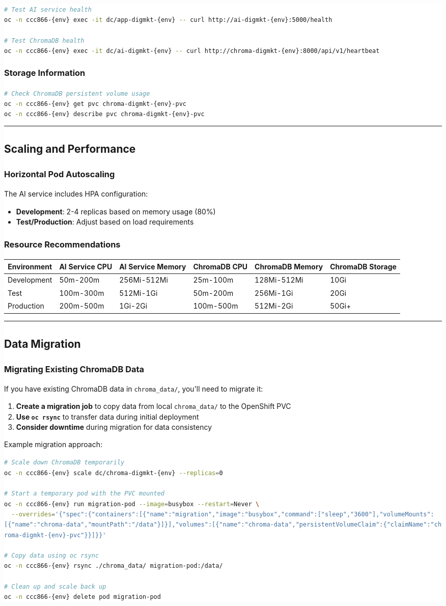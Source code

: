 ```bash
# Test AI service health
oc -n ccc866-{env} exec -it dc/app-digmkt-{env} -- curl http://ai-digmkt-{env}:5000/health

# Test ChromaDB health
oc -n ccc866-{env} exec -it dc/ai-digmkt-{env} -- curl http://chroma-digmkt-{env}:8000/api/v1/heartbeat
```

### Storage Information

```bash
# Check ChromaDB persistent volume usage
oc -n ccc866-{env} get pvc chroma-digmkt-{env}-pvc
oc -n ccc866-{env} describe pvc chroma-digmkt-{env}-pvc
```

---

## Scaling and Performance

### Horizontal Pod Autoscaling

The AI service includes HPA configuration:
- **Development**: 2-4 replicas based on memory usage (80%)
- **Test/Production**: Adjust based on load requirements

### Resource Recommendations

| Environment | AI Service CPU | AI Service Memory | ChromaDB CPU | ChromaDB Memory | ChromaDB Storage |
|-------------|----------------|-------------------|--------------|-----------------|------------------|
| Development | 50m-200m       | 256Mi-512Mi       | 25m-100m     | 128Mi-512Mi     | 10Gi             |
| Test        | 100m-300m      | 512Mi-1Gi         | 50m-200m     | 256Mi-1Gi       | 20Gi             |
| Production  | 200m-500m      | 1Gi-2Gi           | 100m-500m    | 512Mi-2Gi       | 50Gi+            |

---

## Data Migration

### Migrating Existing ChromaDB Data

If you have existing ChromaDB data in `chroma_data/`, you'll need to migrate it:

1. **Create a migration job** to copy data from local `chroma_data/` to the OpenShift PVC
2. **Use `oc rsync`** to transfer data during initial deployment
3. **Consider downtime** during migration for data consistency

Example migration approach:

```bash
# Scale down ChromaDB temporarily
oc -n ccc866-{env} scale dc/chroma-digmkt-{env} --replicas=0

# Start a temporary pod with the PVC mounted
oc -n ccc866-{env} run migration-pod --image=busybox --restart=Never \
  --overrides='{"spec":{"containers":[{"name":"migration","image":"busybox","command":["sleep","3600"],"volumeMounts":[{"name":"chroma-data","mountPath":"/data"}]}],"volumes":[{"name":"chroma-data","persistentVolumeClaim":{"claimName":"chroma-digmkt-{env}-pvc"}}]}}'

# Copy data using oc rsync
oc -n ccc866-{env} rsync ./chroma_data/ migration-pod:/data/

# Clean up and scale back up
oc -n ccc866-{env} delete pod migration-pod
```